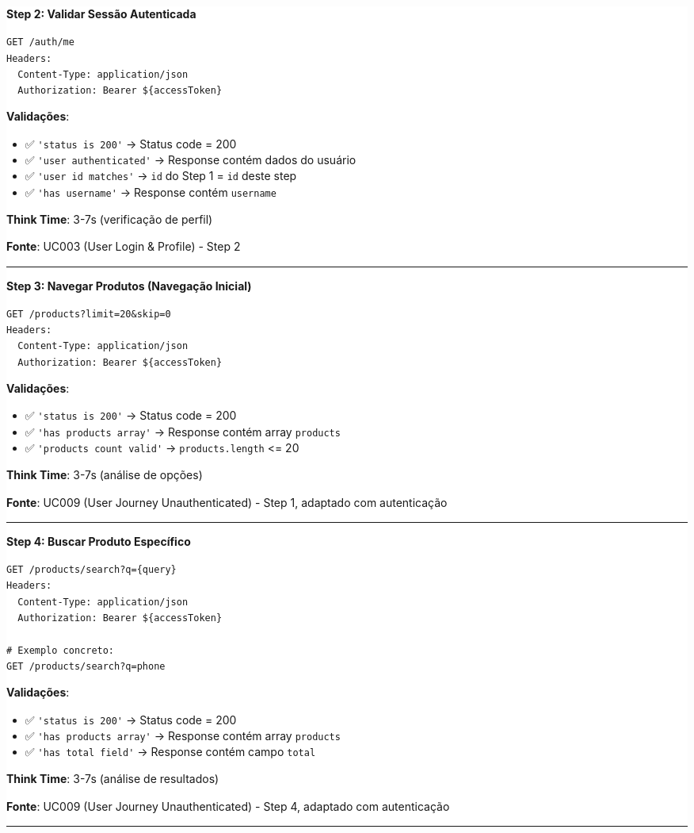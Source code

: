 **Step 2: Validar Sessão Autenticada**  
```http
GET /auth/me
Headers:
  Content-Type: application/json
  Authorization: Bearer ${accessToken}
```

**Validações**:
- ✅ `'status is 200'` → Status code = 200
- ✅ `'user authenticated'` → Response contém dados do usuário
- ✅ `'user id matches'` → `id` do Step 1 = `id` deste step
- ✅ `'has username'` → Response contém `username`

**Think Time**: 3-7s (verificação de perfil)

**Fonte**: UC003 (User Login & Profile) - Step 2

---

**Step 3: Navegar Produtos (Navegação Inicial)**  
```http
GET /products?limit=20&skip=0
Headers:
  Content-Type: application/json
  Authorization: Bearer ${accessToken}
```

**Validações**:
- ✅ `'status is 200'` → Status code = 200
- ✅ `'has products array'` → Response contém array `products`
- ✅ `'products count valid'` → `products.length` <= 20

**Think Time**: 3-7s (análise de opções)

**Fonte**: UC009 (User Journey Unauthenticated) - Step 1, adaptado com autenticação

---

**Step 4: Buscar Produto Específico**  
```http
GET /products/search?q={query}
Headers:
  Content-Type: application/json
  Authorization: Bearer ${accessToken}

# Exemplo concreto:
GET /products/search?q=phone
```

**Validações**:
- ✅ `'status is 200'` → Status code = 200
- ✅ `'has products array'` → Response contém array `products`
- ✅ `'has total field'` → Response contém campo `total`

**Think Time**: 3-7s (análise de resultados)

**Fonte**: UC009 (User Journey Unauthenticated) - Step 4, adaptado com autenticação

---